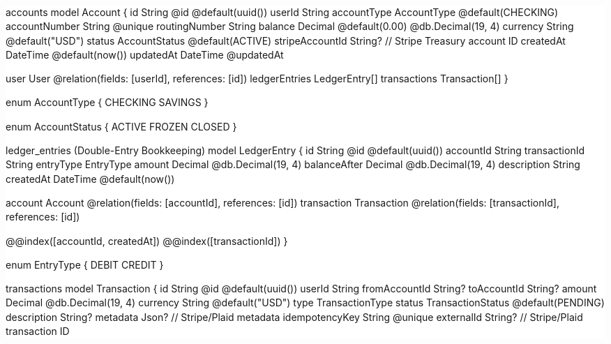 accounts
model Account {
  id              String        @id @default(uuid())
  userId          String
  accountType     AccountType   @default(CHECKING)
  accountNumber   String        @unique
  routingNumber   String
  balance         Decimal       @default(0.00) @db.Decimal(19, 4)
  currency        String        @default("USD")
  status          AccountStatus @default(ACTIVE)
  stripeAccountId String?       // Stripe Treasury account ID
  createdAt       DateTime      @default(now())
  updatedAt       DateTime      @updatedAt
  
  user            User          @relation(fields: [userId], references: [id])
  ledgerEntries   LedgerEntry[]
  transactions    Transaction[]
}

enum AccountType {
  CHECKING
  SAVINGS
}

enum AccountStatus {
  ACTIVE
  FROZEN
  CLOSED
}

ledger_entries (Double-Entry Bookkeeping)
model LedgerEntry {
  id              String          @id @default(uuid())
  accountId       String
  transactionId   String
  entryType       EntryType
  amount          Decimal         @db.Decimal(19, 4)
  balanceAfter    Decimal         @db.Decimal(19, 4)
  description     String
  createdAt       DateTime        @default(now())
  
  account         Account         @relation(fields: [accountId], references: [id])
  transaction     Transaction     @relation(fields: [transactionId], references: [id])
  
  @@index([accountId, createdAt])
  @@index([transactionId])
}

enum EntryType {
  DEBIT
  CREDIT
}

transactions
model Transaction {
  id                String            @id @default(uuid())
  userId            String
  fromAccountId     String?
  toAccountId       String?
  amount            Decimal           @db.Decimal(19, 4)
  currency          String            @default("USD")
  type              TransactionType
  status            TransactionStatus @default(PENDING)
  description       String?
  metadata          Json?             // Stripe/Plaid metadata
  idempotencyKey    String            @unique
  externalId        String?           // Stripe/Plaid transaction ID